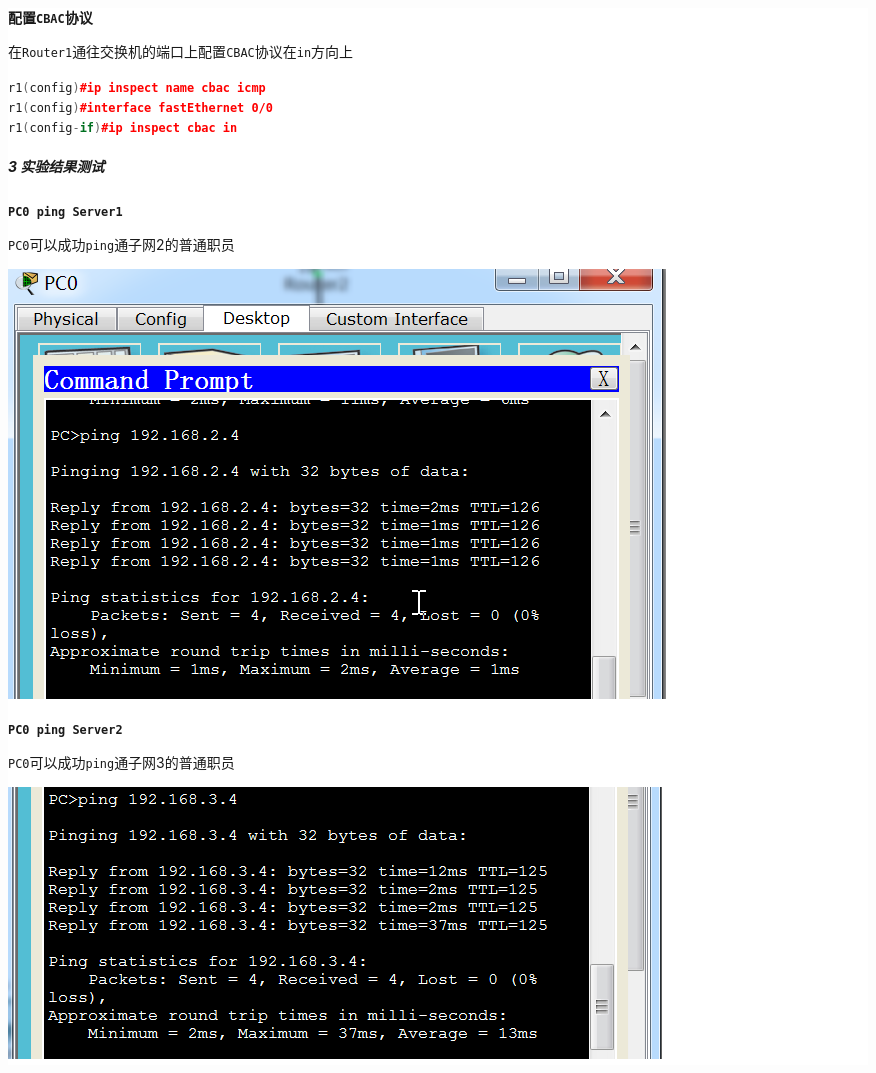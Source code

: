 

**配置`CBAC`协议**

在`Router1`通往交换机的端口上配置`CBAC`协议在`in`方向上

~~~c++
r1(config)#ip inspect name cbac icmp
r1(config)#interface fastEthernet 0/0
r1(config-if)#ip inspect cbac in
~~~



##### 3	实验结果测试

**`PC0 ping Server1`**

`PC0`可以成功`ping`通子网2的普通职员

![](./figs/new024.png)



**`PC0 ping Server2`**

`PC0`可以成功`ping`通子网3的普通职员

![](./figs/new034.png)
